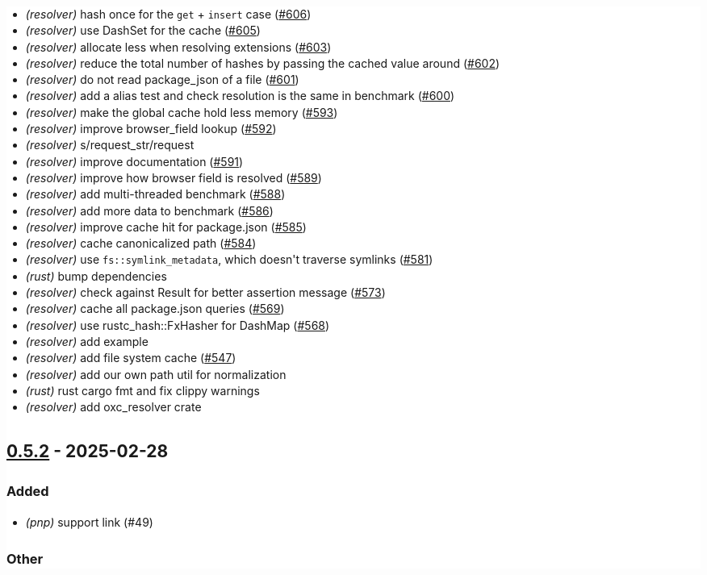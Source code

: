 - *(resolver)* hash once for the `get` + `insert` case ([#606](https://github.com/unrs/rspack-resolver/pull/606))
- *(resolver)* use DashSet for the cache ([#605](https://github.com/unrs/rspack-resolver/pull/605))
- *(resolver)* allocate less when resolving extensions ([#603](https://github.com/unrs/rspack-resolver/pull/603))
- *(resolver)* reduce the total number of hashes by passing the cached value around ([#602](https://github.com/unrs/rspack-resolver/pull/602))
- *(resolver)* do not read package_json of a file ([#601](https://github.com/unrs/rspack-resolver/pull/601))
- *(resolver)* add a alias test and check resolution is the same in benchmark ([#600](https://github.com/unrs/rspack-resolver/pull/600))
- *(resolver)* make the global cache hold less memory ([#593](https://github.com/unrs/rspack-resolver/pull/593))
- *(resolver)* improve browser_field lookup ([#592](https://github.com/unrs/rspack-resolver/pull/592))
- *(resolver)* s/request_str/request
- *(resolver)* improve documentation ([#591](https://github.com/unrs/rspack-resolver/pull/591))
- *(resolver)* improve how browser field is resolved ([#589](https://github.com/unrs/rspack-resolver/pull/589))
- *(resolver)* add multi-threaded benchmark ([#588](https://github.com/unrs/rspack-resolver/pull/588))
- *(resolver)* add more data to benchmark ([#586](https://github.com/unrs/rspack-resolver/pull/586))
- *(resolver)* improve cache hit for package.json ([#585](https://github.com/unrs/rspack-resolver/pull/585))
- *(resolver)* cache canonicalized path ([#584](https://github.com/unrs/rspack-resolver/pull/584))
- *(resolver)* use `fs::symlink_metadata`, which doesn't traverse symlinks ([#581](https://github.com/unrs/rspack-resolver/pull/581))
- *(rust)* bump dependencies
- *(resolver)* check against Result for better assertion message ([#573](https://github.com/unrs/rspack-resolver/pull/573))
- *(resolver)* cache all package.json queries ([#569](https://github.com/unrs/rspack-resolver/pull/569))
- *(resolver)* use rustc_hash::FxHasher for DashMap ([#568](https://github.com/unrs/rspack-resolver/pull/568))
- *(resolver)* add example
- *(resolver)* add file system cache ([#547](https://github.com/unrs/rspack-resolver/pull/547))
- *(resolver)* add our own path util for normalization
- *(rust)* rust cargo fmt and fix clippy warnings
- *(resolver)* add oxc_resolver crate

## [0.5.2](https://github.com/web-infra-dev/rspack-resolver/compare/rspack_resolver-v0.5.1...rspack_resolver-v0.5.2) - 2025-02-28

### Added

- *(pnp)* support link (#49)

### Other
